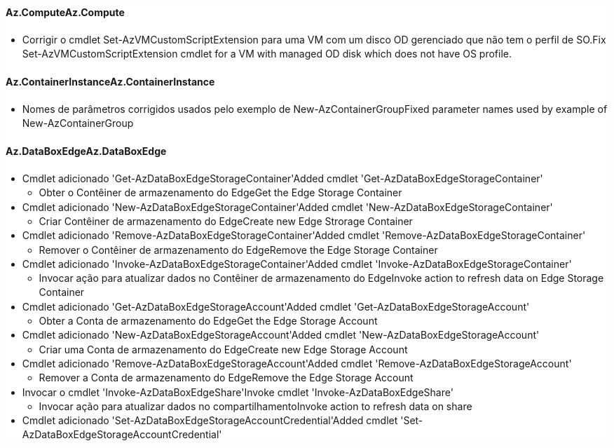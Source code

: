 #### <a name="azcompute"></a><span data-ttu-id="aae1f-394">Az.Compute</span><span class="sxs-lookup"><span data-stu-id="aae1f-394">Az.Compute</span></span>
* <span data-ttu-id="aae1f-395">Corrigir o cmdlet Set-AzVMCustomScriptExtension para uma VM com um disco OD gerenciado que não tem o perfil de SO.</span><span class="sxs-lookup"><span data-stu-id="aae1f-395">Fix Set-AzVMCustomScriptExtension cmdlet for a VM with managed OD disk which does not have OS profile.</span></span>

#### <a name="azcontainerinstance"></a><span data-ttu-id="aae1f-396">Az.ContainerInstance</span><span class="sxs-lookup"><span data-stu-id="aae1f-396">Az.ContainerInstance</span></span>
* <span data-ttu-id="aae1f-397">Nomes de parâmetros corrigidos usados pelo exemplo de New-AzContainerGroup</span><span class="sxs-lookup"><span data-stu-id="aae1f-397">Fixed parameter names used by example of New-AzContainerGroup</span></span>

#### <a name="azdataboxedge"></a><span data-ttu-id="aae1f-398">Az.DataBoxEdge</span><span class="sxs-lookup"><span data-stu-id="aae1f-398">Az.DataBoxEdge</span></span>
* <span data-ttu-id="aae1f-399">Cmdlet adicionado 'Get-AzDataBoxEdgeStorageContainer'</span><span class="sxs-lookup"><span data-stu-id="aae1f-399">Added cmdlet 'Get-AzDataBoxEdgeStorageContainer'</span></span>
  - <span data-ttu-id="aae1f-400">Obter o Contêiner de armazenamento do Edge</span><span class="sxs-lookup"><span data-stu-id="aae1f-400">Get the Edge Storage Container</span></span>
* <span data-ttu-id="aae1f-401">Cmdlet adicionado 'New-AzDataBoxEdgeStorageContainer'</span><span class="sxs-lookup"><span data-stu-id="aae1f-401">Added cmdlet 'New-AzDataBoxEdgeStorageContainer'</span></span>
  - <span data-ttu-id="aae1f-402">Criar Contêiner de armazenamento do Edge</span><span class="sxs-lookup"><span data-stu-id="aae1f-402">Create new Edge Strorage Container</span></span>
* <span data-ttu-id="aae1f-403">Cmdlet adicionado 'Remove-AzDataBoxEdgeStorageContainer'</span><span class="sxs-lookup"><span data-stu-id="aae1f-403">Added cmdlet 'Remove-AzDataBoxEdgeStorageContainer'</span></span>
  - <span data-ttu-id="aae1f-404">Remover o Contêiner de armazenamento do Edge</span><span class="sxs-lookup"><span data-stu-id="aae1f-404">Remove the Edge Storage Container</span></span>
* <span data-ttu-id="aae1f-405">Cmdlet adicionado 'Invoke-AzDataBoxEdgeStorageContainer'</span><span class="sxs-lookup"><span data-stu-id="aae1f-405">Added cmdlet 'Invoke-AzDataBoxEdgeStorageContainer'</span></span>
  - <span data-ttu-id="aae1f-406">Invocar ação para atualizar dados no Contêiner de armazenamento do Edge</span><span class="sxs-lookup"><span data-stu-id="aae1f-406">Invoke action to refresh data on Edge Storage Container</span></span>
* <span data-ttu-id="aae1f-407">Cmdlet adicionado 'Get-AzDataBoxEdgeStorageAccount'</span><span class="sxs-lookup"><span data-stu-id="aae1f-407">Added cmdlet 'Get-AzDataBoxEdgeStorageAccount'</span></span>
  - <span data-ttu-id="aae1f-408">Obter a Conta de armazenamento do Edge</span><span class="sxs-lookup"><span data-stu-id="aae1f-408">Get the Edge Storage Account</span></span>
* <span data-ttu-id="aae1f-409">Cmdlet adicionado 'New-AzDataBoxEdgeStorageAccount'</span><span class="sxs-lookup"><span data-stu-id="aae1f-409">Added cmdlet 'New-AzDataBoxEdgeStorageAccount'</span></span>
  - <span data-ttu-id="aae1f-410">Criar uma Conta de armazenamento do Edge</span><span class="sxs-lookup"><span data-stu-id="aae1f-410">Create new Edge Storage Account</span></span>
* <span data-ttu-id="aae1f-411">Cmdlet adicionado 'Remove-AzDataBoxEdgeStorageAccount'</span><span class="sxs-lookup"><span data-stu-id="aae1f-411">Added cmdlet 'Remove-AzDataBoxEdgeStorageAccount'</span></span>
  - <span data-ttu-id="aae1f-412">Remover a Conta de armazenamento do Edge</span><span class="sxs-lookup"><span data-stu-id="aae1f-412">Remove the Edge Storage Account</span></span>
* <span data-ttu-id="aae1f-413">Invocar o cmdlet 'Invoke-AzDataBoxEdgeShare'</span><span class="sxs-lookup"><span data-stu-id="aae1f-413">Invoke cmdlet 'Invoke-AzDataBoxEdgeShare'</span></span>
  - <span data-ttu-id="aae1f-414">Invocar ação para atualizar dados no compartilhamento</span><span class="sxs-lookup"><span data-stu-id="aae1f-414">Invoke action to refresh data on share</span></span>
* <span data-ttu-id="aae1f-415">Cmdlet adicionado 'Set-AzDataBoxEdgeStorageAccountCredential'</span><span class="sxs-lookup"><span data-stu-id="aae1f-415">Added cmdlet 'Set-AzDataBoxEdgeStorageAccountCredential'</span></span>